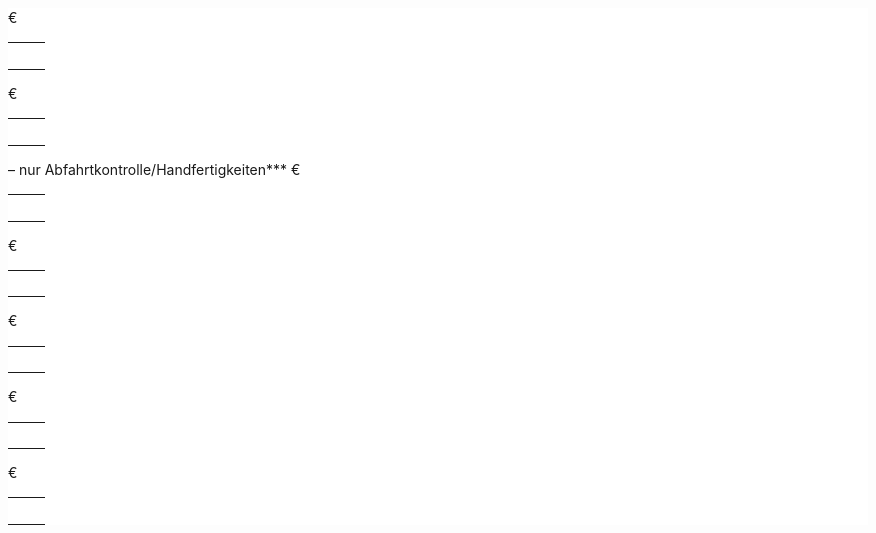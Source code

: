<td></td>
<td>€</td>
<td><table>
<tbody>
<tr class="odd">
<td>      </td>
</tr>
</tbody>
</table></td>
<td></td>
<td>€</td>
<td><table>
<tbody>
<tr class="odd">
<td>      </td>
</tr>
</tbody>
</table></td>
</tr>
<tr class="odd">
<td>– nur Abfahrtkontrolle/Handfertigkeiten***</td>
<td></td>
<td>€</td>
<td><table>
<tbody>
<tr class="odd">
<td>      </td>
</tr>
</tbody>
</table></td>
<td></td>
<td>€</td>
<td><table>
<tbody>
<tr class="odd">
<td>      </td>
</tr>
</tbody>
</table></td>
<td></td>
<td>€</td>
<td><table>
<tbody>
<tr class="odd">
<td>      </td>
</tr>
</tbody>
</table></td>
<td></td>
<td>€</td>
<td><table>
<tbody>
<tr class="odd">
<td>      </td>
</tr>
</tbody>
</table></td>
<td></td>
<td>€</td>
<td><table>
<tbody>
<tr class="odd">
<td>      </td>
</tr>